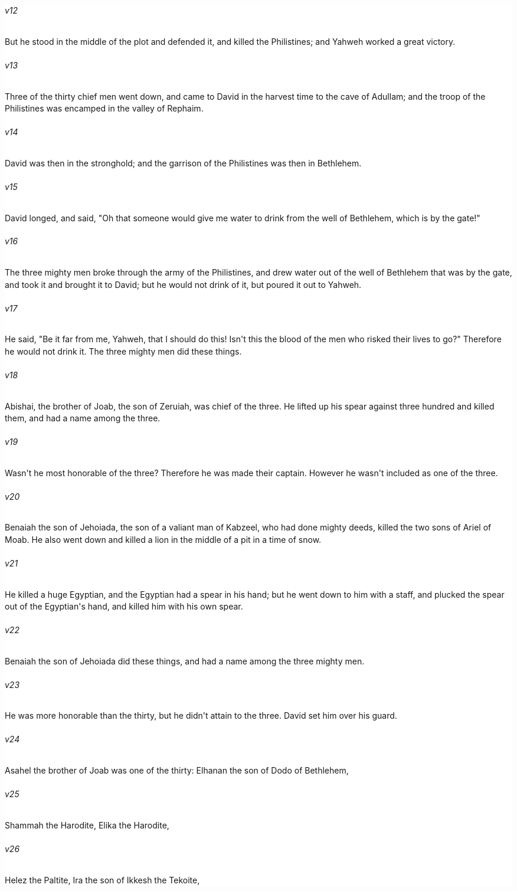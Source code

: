 ###### v12 
But he stood in the middle of the plot and defended it, and killed the Philistines; and Yahweh worked a great victory. 

###### v13 
Three of the thirty chief men went down, and came to David in the harvest time to the cave of Adullam; and the troop of the Philistines was encamped in the valley of Rephaim. 

###### v14 
David was then in the stronghold; and the garrison of the Philistines was then in Bethlehem. 

###### v15 
David longed, and said, "Oh that someone would give me water to drink from the well of Bethlehem, which is by the gate!" 

###### v16 
The three mighty men broke through the army of the Philistines, and drew water out of the well of Bethlehem that was by the gate, and took it and brought it to David; but he would not drink of it, but poured it out to Yahweh. 

###### v17 
He said, "Be it far from me, Yahweh, that I should do this! Isn't this the blood of the men who risked their lives to go?" Therefore he would not drink it. The three mighty men did these things. 

###### v18 
Abishai, the brother of Joab, the son of Zeruiah, was chief of the three. He lifted up his spear against three hundred and killed them, and had a name among the three. 

###### v19 
Wasn't he most honorable of the three? Therefore he was made their captain. However he wasn't included as one of the three. 

###### v20 
Benaiah the son of Jehoiada, the son of a valiant man of Kabzeel, who had done mighty deeds, killed the two sons of Ariel of Moab. He also went down and killed a lion in the middle of a pit in a time of snow. 

###### v21 
He killed a huge Egyptian, and the Egyptian had a spear in his hand; but he went down to him with a staff, and plucked the spear out of the Egyptian's hand, and killed him with his own spear. 

###### v22 
Benaiah the son of Jehoiada did these things, and had a name among the three mighty men. 

###### v23 
He was more honorable than the thirty, but he didn't attain to the three. David set him over his guard. 

###### v24 
Asahel the brother of Joab was one of the thirty: Elhanan the son of Dodo of Bethlehem, 

###### v25 
Shammah the Harodite, Elika the Harodite, 

###### v26 
Helez the Paltite, Ira the son of Ikkesh the Tekoite, 
